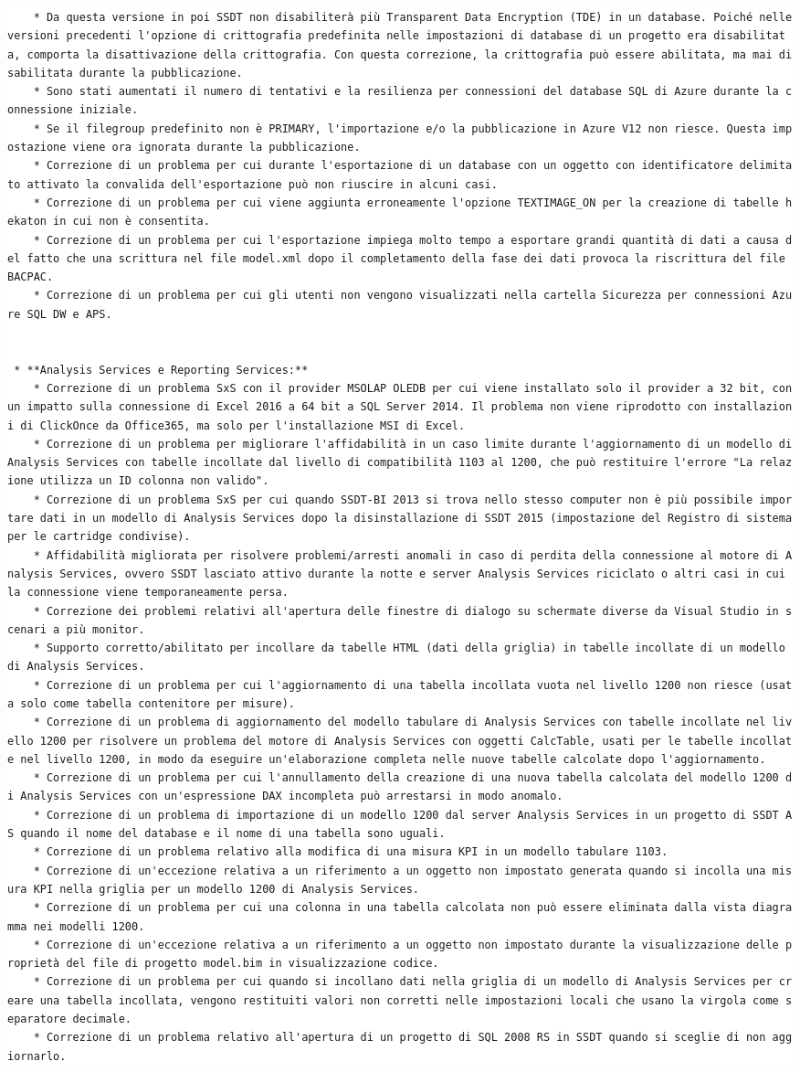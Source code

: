 ```
    * Da questa versione in poi SSDT non disabiliterà più Transparent Data Encryption (TDE) in un database. Poiché nelle versioni precedenti l'opzione di crittografia predefinita nelle impostazioni di database di un progetto era disabilitata, comporta la disattivazione della crittografia. Con questa correzione, la crittografia può essere abilitata, ma mai disabilitata durante la pubblicazione. 
    * Sono stati aumentati il numero di tentativi e la resilienza per connessioni del database SQL di Azure durante la connessione iniziale.
    * Se il filegroup predefinito non è PRIMARY, l'importazione e/o la pubblicazione in Azure V12 non riesce. Questa impostazione viene ora ignorata durante la pubblicazione.
    * Correzione di un problema per cui durante l'esportazione di un database con un oggetto con identificatore delimitato attivato la convalida dell'esportazione può non riuscire in alcuni casi.
    * Correzione di un problema per cui viene aggiunta erroneamente l'opzione TEXTIMAGE_ON per la creazione di tabelle hekaton in cui non è consentita.
    * Correzione di un problema per cui l'esportazione impiega molto tempo a esportare grandi quantità di dati a causa del fatto che una scrittura nel file model.xml dopo il completamento della fase dei dati provoca la riscrittura del file BACPAC.
    * Correzione di un problema per cui gli utenti non vengono visualizzati nella cartella Sicurezza per connessioni Azure SQL DW e APS.


 * **Analysis Services e Reporting Services:**
    * Correzione di un problema SxS con il provider MSOLAP OLEDB per cui viene installato solo il provider a 32 bit, con un impatto sulla connessione di Excel 2016 a 64 bit a SQL Server 2014. Il problema non viene riprodotto con installazioni di ClickOnce da Office365, ma solo per l'installazione MSI di Excel.
    * Correzione di un problema per migliorare l'affidabilità in un caso limite durante l'aggiornamento di un modello di Analysis Services con tabelle incollate dal livello di compatibilità 1103 al 1200, che può restituire l'errore "La relazione utilizza un ID colonna non valido".
    * Correzione di un problema SxS per cui quando SSDT-BI 2013 si trova nello stesso computer non è più possibile importare dati in un modello di Analysis Services dopo la disinstallazione di SSDT 2015 (impostazione del Registro di sistema per le cartridge condivise).
    * Affidabilità migliorata per risolvere problemi/arresti anomali in caso di perdita della connessione al motore di Analysis Services, ovvero SSDT lasciato attivo durante la notte e server Analysis Services riciclato o altri casi in cui la connessione viene temporaneamente persa. 
    * Correzione dei problemi relativi all'apertura delle finestre di dialogo su schermate diverse da Visual Studio in scenari a più monitor. 
    * Supporto corretto/abilitato per incollare da tabelle HTML (dati della griglia) in tabelle incollate di un modello di Analysis Services. 
    * Correzione di un problema per cui l'aggiornamento di una tabella incollata vuota nel livello 1200 non riesce (usata solo come tabella contenitore per misure). 
    * Correzione di un problema di aggiornamento del modello tabulare di Analysis Services con tabelle incollate nel livello 1200 per risolvere un problema del motore di Analysis Services con oggetti CalcTable, usati per le tabelle incollate nel livello 1200, in modo da eseguire un'elaborazione completa nelle nuove tabelle calcolate dopo l'aggiornamento. 
    * Correzione di un problema per cui l'annullamento della creazione di una nuova tabella calcolata del modello 1200 di Analysis Services con un'espressione DAX incompleta può arrestarsi in modo anomalo. 
    * Correzione di un problema di importazione di un modello 1200 dal server Analysis Services in un progetto di SSDT AS quando il nome del database e il nome di una tabella sono uguali. 
    * Correzione di un problema relativo alla modifica di una misura KPI in un modello tabulare 1103. 
    * Correzione di un'eccezione relativa a un riferimento a un oggetto non impostato generata quando si incolla una misura KPI nella griglia per un modello 1200 di Analysis Services. 
    * Correzione di un problema per cui una colonna in una tabella calcolata non può essere eliminata dalla vista diagramma nei modelli 1200. 
    * Correzione di un'eccezione relativa a un riferimento a un oggetto non impostato durante la visualizzazione delle proprietà del file di progetto model.bim in visualizzazione codice. 
    * Correzione di un problema per cui quando si incollano dati nella griglia di un modello di Analysis Services per creare una tabella incollata, vengono restituiti valori non corretti nelle impostazioni locali che usano la virgola come separatore decimale. 
    * Correzione di un problema relativo all'apertura di un progetto di SQL 2008 RS in SSDT quando si sceglie di non aggiornarlo. 
```